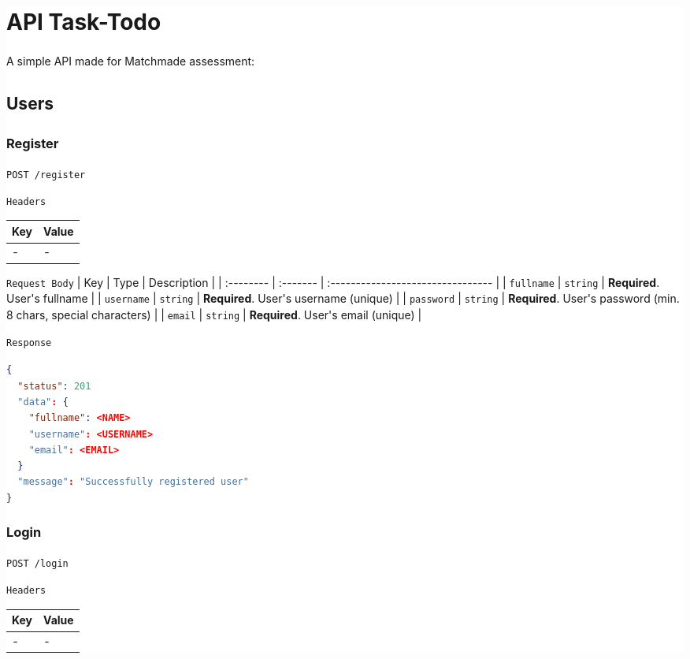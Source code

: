 
# API Task-Todo

A simple API made for Matchmade assessment:

## Users

### Register

```http
POST /register
```

`Headers`

| Key       | Value     |
| :-------- | :------- |
| - | - |

`Request Body`
| Key       | Type     | Description                       |
| :-------- | :------- | :-------------------------------- |
| `fullname` | `string` | **Required**. User's fullname |
| `username` | `string` | **Required**. User's username (unique) |
| `password` | `string` | **Required**. User's password (min. 8 chars, special characters) |
| `email`    | `string` | **Required**. User's email (unique) |

`Response`

```json
{
  "status": 201
  "data": {
    "fullname": <NAME>
    "username": <USERNAME>
    "email": <EMAIL>
  }
  "message": "Successfully registered user"
}
```

### Login

```http
POST /login
```

`Headers`

| Key       | Value     |
| :-------- | :------- |
| - | - |
